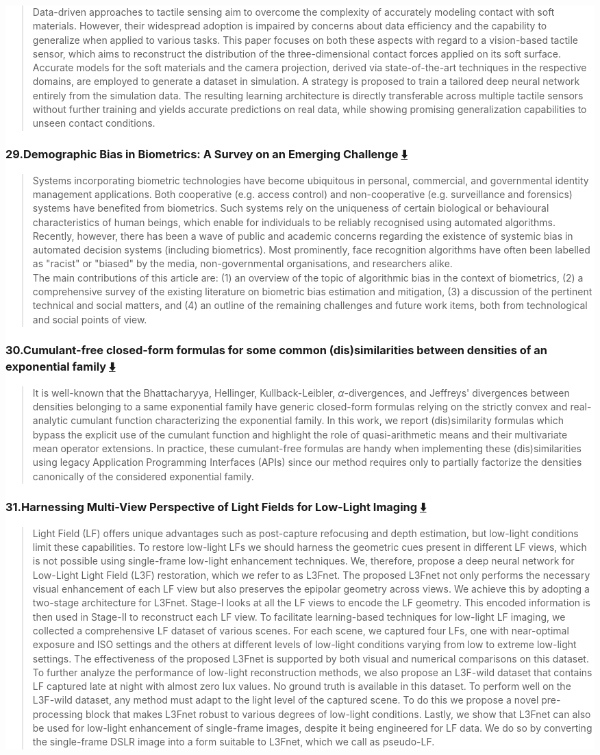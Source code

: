 >  Data-driven approaches to tactile sensing aim to overcome the complexity of accurately modeling contact with soft materials. However, their widespread adoption is impaired by concerns about data efficiency and the capability to generalize when applied to various tasks. This paper focuses on both these aspects with regard to a vision-based tactile sensor, which aims to reconstruct the distribution of the three-dimensional contact forces applied on its soft surface. Accurate models for the soft materials and the camera projection, derived via state-of-the-art techniques in the respective domains, are employed to generate a dataset in simulation. A strategy is proposed to train a tailored deep neural network entirely from the simulation data. The resulting learning architecture is directly transferable across multiple tactile sensors without further training and yields accurate predictions on real data, while showing promising generalization capabilities to unseen contact conditions. 
### 29.Demographic Bias in Biometrics: A Survey on an Emerging Challenge  [ :arrow_down: ](https://arxiv.org/pdf/2003.02488.pdf)
>  Systems incorporating biometric technologies have become ubiquitous in personal, commercial, and governmental identity management applications. Both cooperative (e.g. access control) and non-cooperative (e.g. surveillance and forensics) systems have benefited from biometrics. Such systems rely on the uniqueness of certain biological or behavioural characteristics of human beings, which enable for individuals to be reliably recognised using automated algorithms. <br>Recently, however, there has been a wave of public and academic concerns regarding the existence of systemic bias in automated decision systems (including biometrics). Most prominently, face recognition algorithms have often been labelled as "racist" or "biased" by the media, non-governmental organisations, and researchers alike. <br>The main contributions of this article are: (1) an overview of the topic of algorithmic bias in the context of biometrics, (2) a comprehensive survey of the existing literature on biometric bias estimation and mitigation, (3) a discussion of the pertinent technical and social matters, and (4) an outline of the remaining challenges and future work items, both from technological and social points of view. 
### 30.Cumulant-free closed-form formulas for some common (dis)similarities between densities of an exponential family  [ :arrow_down: ](https://arxiv.org/pdf/2003.02469.pdf)
>  It is well-known that the Bhattacharyya, Hellinger, Kullback-Leibler, $\alpha$-divergences, and Jeffreys' divergences between densities belonging to a same exponential family have generic closed-form formulas relying on the strictly convex and real-analytic cumulant function characterizing the exponential family. In this work, we report (dis)similarity formulas which bypass the explicit use of the cumulant function and highlight the role of quasi-arithmetic means and their multivariate mean operator extensions. In practice, these cumulant-free formulas are handy when implementing these (dis)similarities using legacy Application Programming Interfaces (APIs) since our method requires only to partially factorize the densities canonically of the considered exponential family. 
### 31.Harnessing Multi-View Perspective of Light Fields for Low-Light Imaging  [ :arrow_down: ](https://arxiv.org/pdf/2003.02438.pdf)
>  Light Field (LF) offers unique advantages such as post-capture refocusing and depth estimation, but low-light conditions limit these capabilities. To restore low-light LFs we should harness the geometric cues present in different LF views, which is not possible using single-frame low-light enhancement techniques. We, therefore, propose a deep neural network for Low-Light Light Field (L3F) restoration, which we refer to as L3Fnet. The proposed L3Fnet not only performs the necessary visual enhancement of each LF view but also preserves the epipolar geometry across views. We achieve this by adopting a two-stage architecture for L3Fnet. Stage-I looks at all the LF views to encode the LF geometry. This encoded information is then used in Stage-II to reconstruct each LF view. To facilitate learning-based techniques for low-light LF imaging, we collected a comprehensive LF dataset of various scenes. For each scene, we captured four LFs, one with near-optimal exposure and ISO settings and the others at different levels of low-light conditions varying from low to extreme low-light settings. The effectiveness of the proposed L3Fnet is supported by both visual and numerical comparisons on this dataset. To further analyze the performance of low-light reconstruction methods, we also propose an L3F-wild dataset that contains LF captured late at night with almost zero lux values. No ground truth is available in this dataset. To perform well on the L3F-wild dataset, any method must adapt to the light level of the captured scene. To do this we propose a novel pre-processing block that makes L3Fnet robust to various degrees of low-light conditions. Lastly, we show that L3Fnet can also be used for low-light enhancement of single-frame images, despite it being engineered for LF data. We do so by converting the single-frame DSLR image into a form suitable to L3Fnet, which we call as pseudo-LF. 
